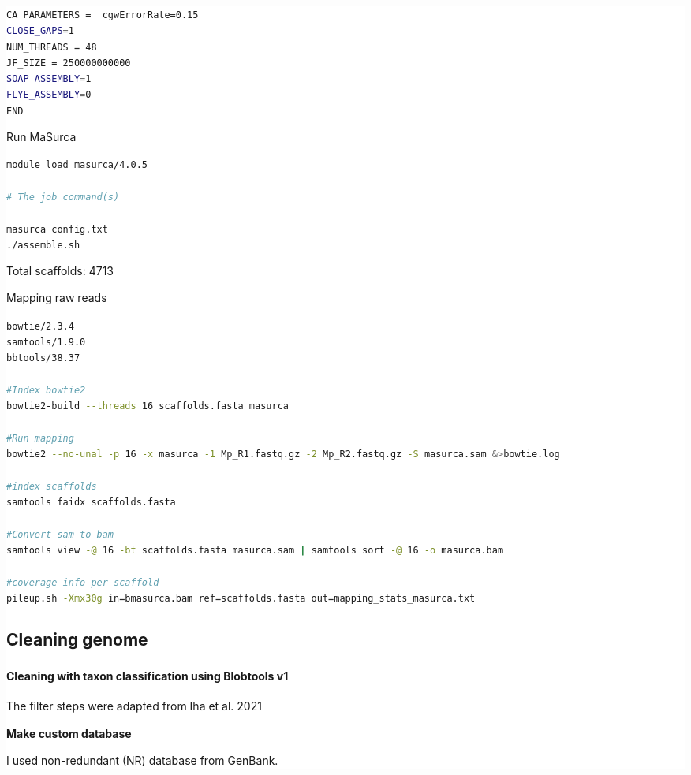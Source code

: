 ``` bash
CA_PARAMETERS =  cgwErrorRate=0.15
CLOSE_GAPS=1
NUM_THREADS = 48
JF_SIZE = 250000000000
SOAP_ASSEMBLY=1
FLYE_ASSEMBLY=0
END
```

Run MaSurca

``` bash
module load masurca/4.0.5

# The job command(s)

masurca config.txt
./assemble.sh
```

Total scaffolds: 4713

Mapping raw reads

``` bash
bowtie/2.3.4
samtools/1.9.0
bbtools/38.37

#Index bowtie2
bowtie2-build --threads 16 scaffolds.fasta masurca

#Run mapping
bowtie2 --no-unal -p 16 -x masurca -1 Mp_R1.fastq.gz -2 Mp_R2.fastq.gz -S masurca.sam &>bowtie.log

#index scaffolds
samtools faidx scaffolds.fasta

#Convert sam to bam
samtools view -@ 16 -bt scaffolds.fasta masurca.sam | samtools sort -@ 16 -o masurca.bam

#coverage info per scaffold
pileup.sh -Xmx30g in=bmasurca.bam ref=scaffolds.fasta out=mapping_stats_masurca.txt
```

## Cleaning genome

#### Cleaning with taxon classification using Blobtools v1

The filter steps were adapted from Iha et al. 2021

**Make custom database**

I used non-redundant (NR) database from GenBank.
